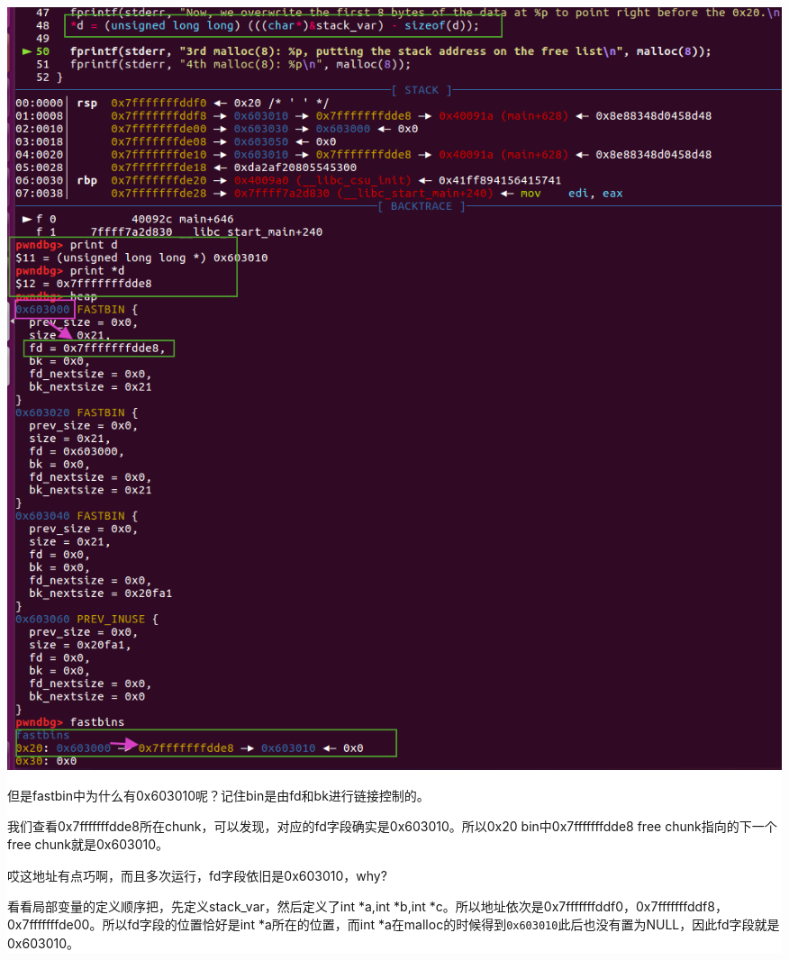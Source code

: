 ![stack1](/img/how2heap/fastbin_dup_stack7.png)

但是fastbin中为什么有0x603010呢？记住bin是由fd和bk进行链接控制的。

我们查看0x7fffffffdde8所在chunk，可以发现，对应的fd字段确实是0x603010。所以0x20 bin中0x7fffffffdde8 free chunk指向的下一个free chunk就是0x603010。

哎这地址有点巧啊，而且多次运行，fd字段依旧是0x603010，why?

看看局部变量的定义顺序把，先定义stack_var，然后定义了int \*a,int \*b,int \*c。所以地址依次是0x7fffffffddf0，0x7fffffffddf8，0x7fffffffde00。所以fd字段的位置恰好是int *a所在的位置，而int *a在malloc的时候得到`0x603010`此后也没有置为NULL，因此fd字段就是0x603010。

